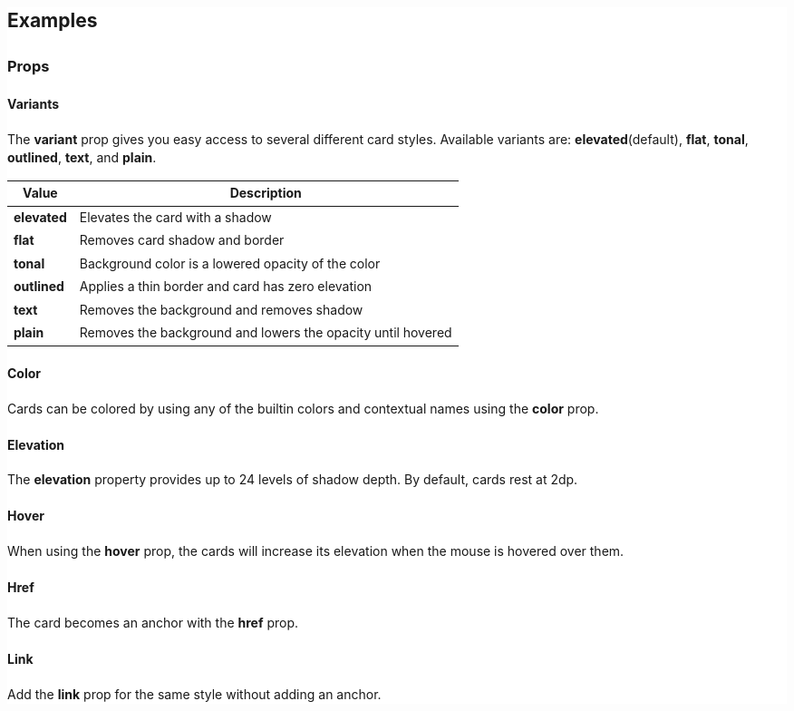 ## Examples

### Props

#### Variants

The **variant** prop gives you easy access to several different card styles. Available variants are: **elevated**(default), **flat**, **tonal**, **outlined**, **text**, and **plain**.

| Value        | Description                                                 |
|--------------|-------------------------------------------------------------|
| **elevated** | Elevates the card with a shadow                             |
| **flat**     | Removes card shadow and border                              |
| **tonal**    | Background color is a lowered opacity of the color          |
| **outlined** | Applies a thin border and card has zero elevation           |
| **text**     | Removes the background and removes shadow                   |
| **plain**    | Removes the background and lowers the opacity until hovered |

<ExamplesExample file="v-card/prop-variant" />

#### Color

Cards can be colored by using any of the builtin colors and contextual names using the **color** prop.

<ExamplesExample file="v-card/prop-color" />

#### Elevation

The **elevation** property provides up to 24 levels of shadow depth. By default, cards rest at 2dp.

<ExamplesExample file="v-card/prop-elevation" />

#### Hover

When using the **hover** prop, the cards will increase its elevation when the mouse is hovered over them.

<ExamplesExample file="v-card/prop-hover" />

#### Href

The card becomes an anchor with the **href** prop.

<ExamplesExample file="v-card/prop-href" />

#### Link

Add the **link** prop for the same style without adding an anchor.

<ExamplesExample file="v-card/prop-link" />
